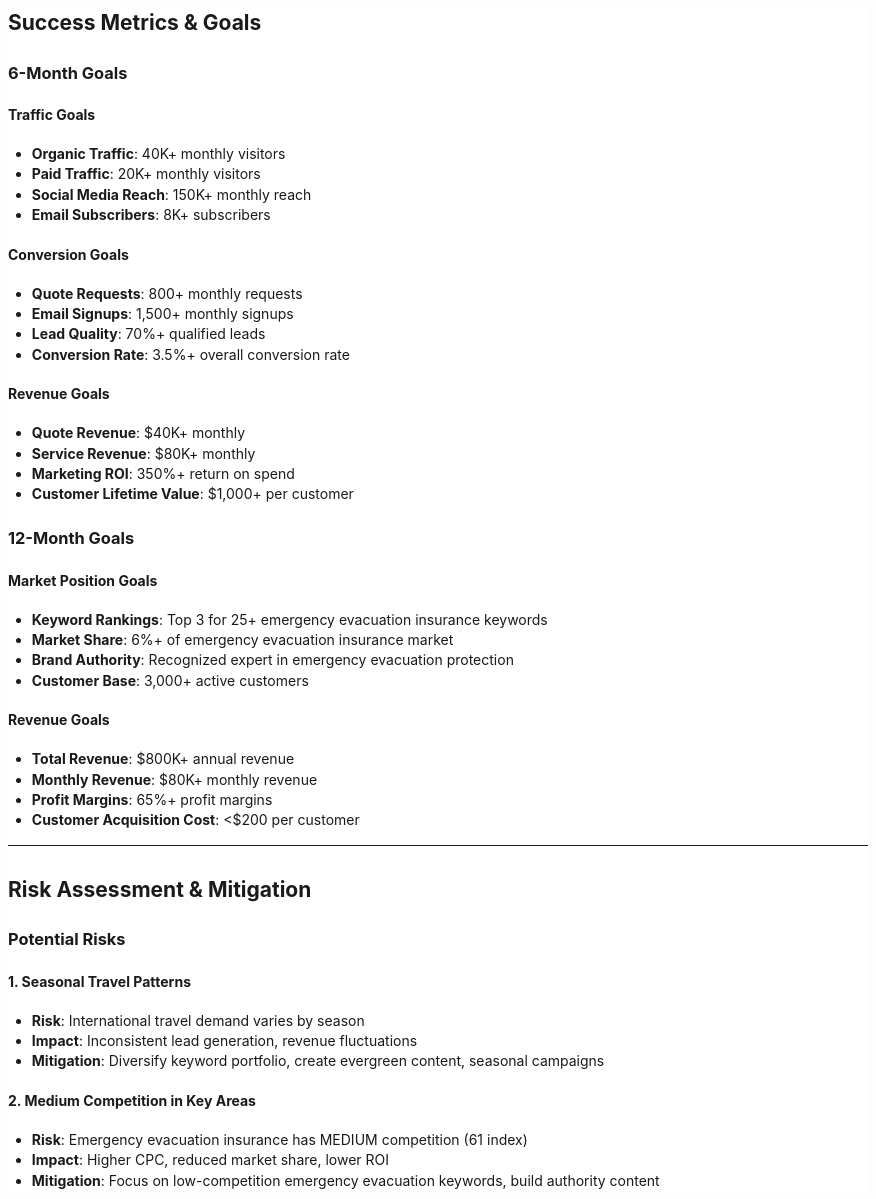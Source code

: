 
## Success Metrics & Goals

### **6-Month Goals**

#### **Traffic Goals**
- **Organic Traffic**: 40K+ monthly visitors
- **Paid Traffic**: 20K+ monthly visitors
- **Social Media Reach**: 150K+ monthly reach
- **Email Subscribers**: 8K+ subscribers

#### **Conversion Goals**
- **Quote Requests**: 800+ monthly requests
- **Email Signups**: 1,500+ monthly signups
- **Lead Quality**: 70%+ qualified leads
- **Conversion Rate**: 3.5%+ overall conversion rate

#### **Revenue Goals**
- **Quote Revenue**: $40K+ monthly
- **Service Revenue**: $80K+ monthly
- **Marketing ROI**: 350%+ return on spend
- **Customer Lifetime Value**: $1,000+ per customer

### **12-Month Goals**

#### **Market Position Goals**
- **Keyword Rankings**: Top 3 for 25+ emergency evacuation insurance keywords
- **Market Share**: 6%+ of emergency evacuation insurance market
- **Brand Authority**: Recognized expert in emergency evacuation protection
- **Customer Base**: 3,000+ active customers

#### **Revenue Goals**
- **Total Revenue**: $800K+ annual revenue
- **Monthly Revenue**: $80K+ monthly revenue
- **Profit Margins**: 65%+ profit margins
- **Customer Acquisition Cost**: <$200 per customer

---

## Risk Assessment & Mitigation

### **Potential Risks**

#### **1. Seasonal Travel Patterns**
- **Risk**: International travel demand varies by season
- **Impact**: Inconsistent lead generation, revenue fluctuations
- **Mitigation**: Diversify keyword portfolio, create evergreen content, seasonal campaigns

#### **2. Medium Competition in Key Areas**
- **Risk**: Emergency evacuation insurance has MEDIUM competition (61 index)
- **Impact**: Higher CPC, reduced market share, lower ROI
- **Mitigation**: Focus on low-competition emergency evacuation keywords, build authority content
